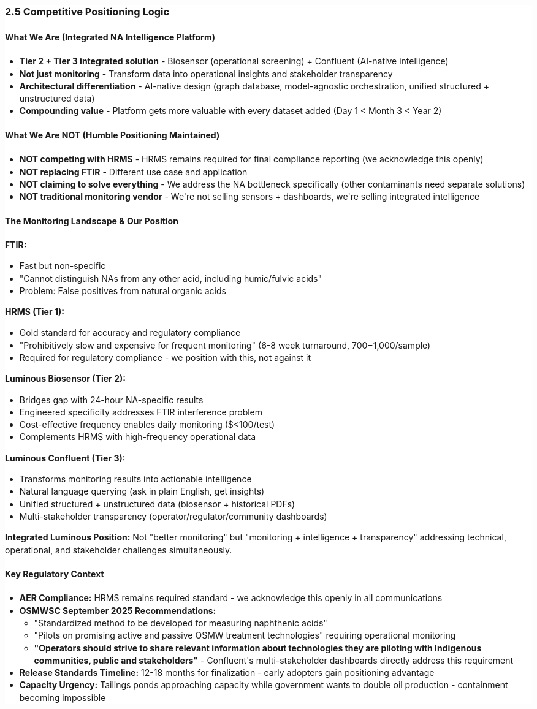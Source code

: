 ### 2.5 Competitive Positioning Logic

#### What We Are (Integrated NA Intelligence Platform)
- **Tier 2 + Tier 3 integrated solution** - Biosensor (operational screening) + Confluent (AI-native intelligence)
- **Not just monitoring** - Transform data into operational insights and stakeholder transparency
- **Architectural differentiation** - AI-native design (graph database, model-agnostic orchestration, unified structured + unstructured data)
- **Compounding value** - Platform gets more valuable with every dataset added (Day 1 < Month 3 < Year 2)

#### What We Are NOT (Humble Positioning Maintained)
- **NOT competing with HRMS** - HRMS remains required for final compliance reporting (we acknowledge this openly)
- **NOT replacing FTIR** - Different use case and application
- **NOT claiming to solve everything** - We address the NA bottleneck specifically (other contaminants need separate solutions)
- **NOT traditional monitoring vendor** - We're not selling sensors + dashboards, we're selling integrated intelligence

#### The Monitoring Landscape & Our Position

**FTIR:**
- Fast but non-specific
- "Cannot distinguish NAs from any other acid, including humic/fulvic acids"
- Problem: False positives from natural organic acids

**HRMS (Tier 1):**
- Gold standard for accuracy and regulatory compliance
- "Prohibitively slow and expensive for frequent monitoring" (6-8 week turnaround, $700-$1,000/sample)
- Required for regulatory compliance - we position with this, not against it

**Luminous Biosensor (Tier 2):**
- Bridges gap with 24-hour NA-specific results
- Engineered specificity addresses FTIR interference problem
- Cost-effective frequency enables daily monitoring ($<100/test)
- Complements HRMS with high-frequency operational data

**Luminous Confluent (Tier 3):**
- Transforms monitoring results into actionable intelligence
- Natural language querying (ask in plain English, get insights)
- Unified structured + unstructured data (biosensor + historical PDFs)
- Multi-stakeholder transparency (operator/regulator/community dashboards)

**Integrated Luminous Position:**
Not "better monitoring" but "monitoring + intelligence + transparency" addressing technical, operational, and stakeholder challenges simultaneously.

#### Key Regulatory Context
- **AER Compliance:** HRMS remains required standard - we acknowledge this openly in all communications
- **OSMWSC September 2025 Recommendations:**
  - "Standardized method to be developed for measuring naphthenic acids"
  - "Pilots on promising active and passive OSMW treatment technologies" requiring operational monitoring
  - **"Operators should strive to share relevant information about technologies they are piloting with Indigenous communities, public and stakeholders"** - Confluent's multi-stakeholder dashboards directly address this requirement
- **Release Standards Timeline:** 12-18 months for finalization - early adopters gain positioning advantage
- **Capacity Urgency:** Tailings ponds approaching capacity while government wants to double oil production - containment becoming impossible
